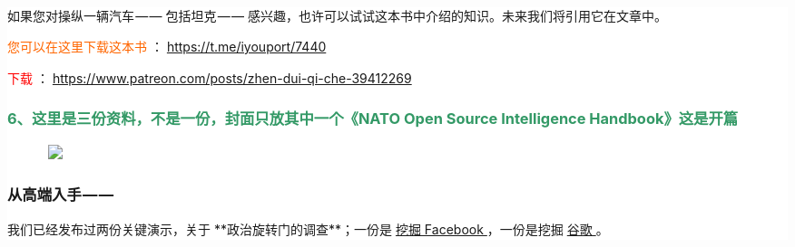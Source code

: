    如果您对操纵一辆汽车 — — 包括坦克 — — 感兴趣，也许可以试试这本书中介绍的知识。未来我们将引用它在文章中。
  </p>
  <p class="graf graf--p">
   <span style="color: #ff6600;">
    您可以在这里下载这本书
   </span>
   ：
   <a class="markup--anchor markup--p-anchor" data-href="https://t.me/iyouport/7440" href="https://t.me/iyouport/7440" rel="nofollow noopener noreferrer" target="_blank">
    https://t.me/iyouport/7440
   </a>
  </p>
  <p class="graf graf--p">
   <span style="color: #ff0000;">
    下载
   </span>
   ：
   <a class="markup--anchor markup--p-anchor" data-href="https://www.patreon.com/posts/zhen-dui-qi-che-39412269" href="https://www.patreon.com/posts/zhen-dui-qi-che-39412269" rel="noopener noreferrer" target="_blank">
    https://www.patreon.com/posts/zhen-dui-qi-che-39412269
   </a>
  </p>
  <h3 class="graf graf--p">
   <span style="color: #339966;">
    <strong>
     6、这里是三份资料，不是一份，封面只放其中一个《NATO Open Source Intelligence Handbook》这是开篇
    </strong>
   </span>
  </h3>
  <figure class="graf graf--figure">
   <img class="graf-image aligncenter jetpack-lazy-image" data-height="794" data-image-id="1*Bsa5tINEMob0UDMhd81oWg.jpeg" data-lazy-src="https://i1.wp.com/cdn-images-1.medium.com/max/1067/1*Bsa5tINEMob0UDMhd81oWg.jpeg?w=1100&amp;is-pending-load=1#038;ssl=1" data-recalc-dims="1" data-width="588" src="https://i1.wp.com/cdn-images-1.medium.com/max/1067/1*Bsa5tINEMob0UDMhd81oWg.jpeg?w=1100&amp;ssl=1" srcset="data:image/gif;base64,R0lGODlhAQABAIAAAAAAAP///yH5BAEAAAAALAAAAAABAAEAAAIBRAA7"/>
   <noscript>
    <img class="graf-image aligncenter" data-height="794" data-image-id="1*Bsa5tINEMob0UDMhd81oWg.jpeg" data-recalc-dims="1" data-width="588" src="https://i1.wp.com/cdn-images-1.medium.com/max/1067/1*Bsa5tINEMob0UDMhd81oWg.jpeg?w=1100&amp;ssl=1"/>
   </noscript>
  </figure>
  <h3 class="graf graf--p">
   <strong class="markup--strong markup--p-strong">
    从高端入手 — —
   </strong>
  </h3>
  <p class="graf graf--p">
   我们已经发布过两份关键演示，关于 **政治旋转门的调查**；一份是
   <a class="markup--anchor markup--p-anchor" data-href="https://www.iyouport.org/%e6%b7%b1%e5%b1%82%e6%94%bf%e6%b2%bb%ef%bc%9afacebook%e9%87%91%e5%ad%97%e5%a1%94%e7%9a%84%e4%ba%ba%e5%bd%a2%e8%82%8c%e7%90%86-%e4%bb%85%e4%bb%85%e4%be%9d%e9%9d%a0%e5%bc%80%e6%ba%90/" href="https://www.iyouport.org/%e6%b7%b1%e5%b1%82%e6%94%bf%e6%b2%bb%ef%bc%9afacebook%e9%87%91%e5%ad%97%e5%a1%94%e7%9a%84%e4%ba%ba%e5%bd%a2%e8%82%8c%e7%90%86-%e4%bb%85%e4%bb%85%e4%be%9d%e9%9d%a0%e5%bc%80%e6%ba%90/" rel="noopener noreferrer" target="_blank">
    挖掘 Facebook
   </a>
   ，一份是挖掘
   <a class="markup--anchor markup--p-anchor" data-href="https://www.iyouport.org/%e8%bf%bd%e8%b8%aa%e8%b0%b7%e6%ad%8c%e7%9a%84%e6%94%bf%e6%b2%bb%e6%97%8b%e8%bd%ac%e9%97%a8%ef%bc%9a%e5%bc%80%e6%ba%90%e8%b0%83%e6%9f%a5/" href="https://www.iyouport.org/%e8%bf%bd%e8%b8%aa%e8%b0%b7%e6%ad%8c%e7%9a%84%e6%94%bf%e6%b2%bb%e6%97%8b%e8%bd%ac%e9%97%a8%ef%bc%9a%e5%bc%80%e6%ba%90%e8%b0%83%e6%9f%a5/" rel="noopener noreferrer" target="_blank">
    谷歌
   </a>
   。
  </p>
  <p class="graf graf--p">